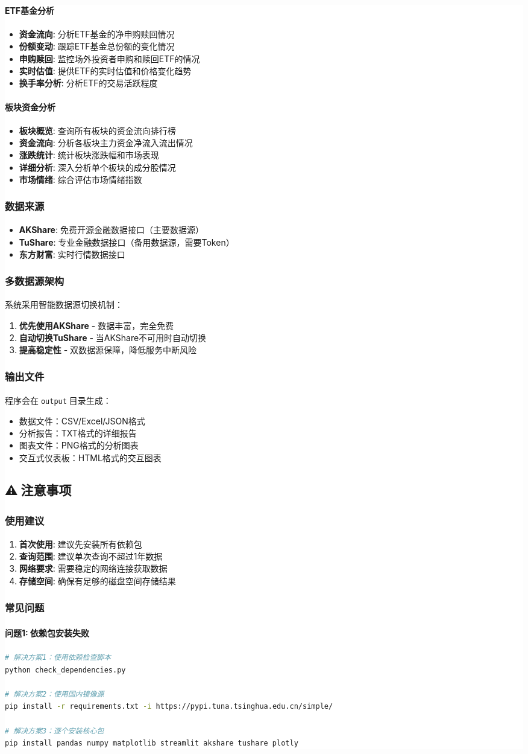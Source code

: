 #### ETF基金分析

- **资金流向**: 分析ETF基金的净申购赎回情况
- **份额变动**: 跟踪ETF基金总份额的变化情况
- **申购赎回**: 监控场外投资者申购和赎回ETF的情况
- **实时估值**: 提供ETF的实时估值和价格变化趋势
- **换手率分析**: 分析ETF的交易活跃程度

#### 板块资金分析

- **板块概览**: 查询所有板块的资金流向排行榜
- **资金流向**: 分析各板块主力资金净流入流出情况
- **涨跌统计**: 统计板块涨跌幅和市场表现
- **详细分析**: 深入分析单个板块的成分股情况
- **市场情绪**: 综合评估市场情绪指数

### 数据来源

- **AKShare**: 免费开源金融数据接口（主要数据源）
- **TuShare**: 专业金融数据接口（备用数据源，需要Token）
- **东方财富**: 实时行情数据接口

### 多数据源架构

系统采用智能数据源切换机制：
1. **优先使用AKShare** - 数据丰富，完全免费
2. **自动切换TuShare** - 当AKShare不可用时自动切换
3. **提高稳定性** - 双数据源保障，降低服务中断风险

### 输出文件

程序会在 `output` 目录生成：

- 数据文件：CSV/Excel/JSON格式
- 分析报告：TXT格式的详细报告
- 图表文件：PNG格式的分析图表
- 交互式仪表板：HTML格式的交互图表

## ⚠️ 注意事项

### 使用建议

1. **首次使用**: 建议先安装所有依赖包
2. **查询范围**: 建议单次查询不超过1年数据
3. **网络要求**: 需要稳定的网络连接获取数据
4. **存储空间**: 确保有足够的磁盘空间存储结果

### 常见问题

#### 问题1: 依赖包安装失败

```bash
# 解决方案1：使用依赖检查脚本
python check_dependencies.py

# 解决方案2：使用国内镜像源
pip install -r requirements.txt -i https://pypi.tuna.tsinghua.edu.cn/simple/

# 解决方案3：逐个安装核心包
pip install pandas numpy matplotlib streamlit akshare tushare plotly
```
